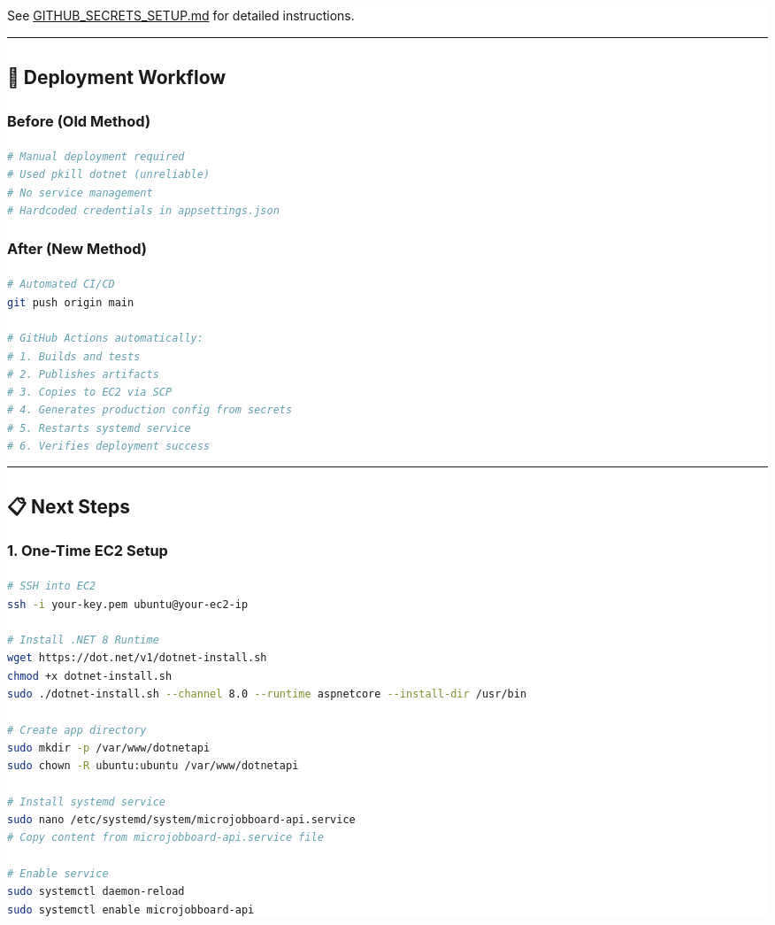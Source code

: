 See [GITHUB_SECRETS_SETUP.md](./GITHUB_SECRETS_SETUP.md) for detailed instructions.

---

## 🚀 Deployment Workflow

### Before (Old Method)
```bash
# Manual deployment required
# Used pkill dotnet (unreliable)
# No service management
# Hardcoded credentials in appsettings.json
```

### After (New Method)
```bash
# Automated CI/CD
git push origin main

# GitHub Actions automatically:
# 1. Builds and tests
# 2. Publishes artifacts
# 3. Copies to EC2 via SCP
# 4. Generates production config from secrets
# 5. Restarts systemd service
# 6. Verifies deployment success
```

---

## 📋 Next Steps

### 1. One-Time EC2 Setup
```bash
# SSH into EC2
ssh -i your-key.pem ubuntu@your-ec2-ip

# Install .NET 8 Runtime
wget https://dot.net/v1/dotnet-install.sh
chmod +x dotnet-install.sh
sudo ./dotnet-install.sh --channel 8.0 --runtime aspnetcore --install-dir /usr/bin

# Create app directory
sudo mkdir -p /var/www/dotnetapi
sudo chown -R ubuntu:ubuntu /var/www/dotnetapi

# Install systemd service
sudo nano /etc/systemd/system/microjobboard-api.service
# Copy content from microjobboard-api.service file

# Enable service
sudo systemctl daemon-reload
sudo systemctl enable microjobboard-api
```
